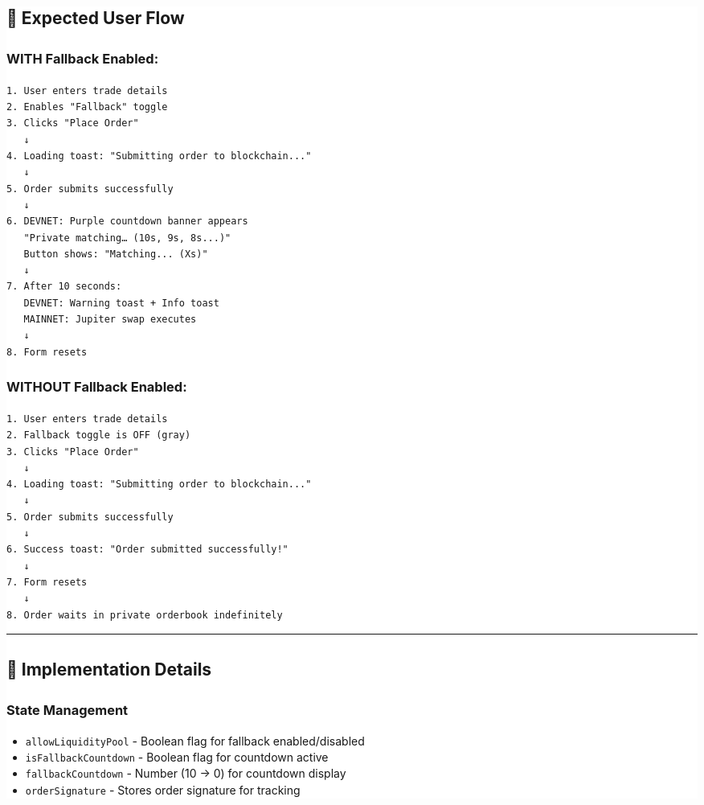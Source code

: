 
## 📝 Expected User Flow

### **WITH Fallback Enabled:**
```
1. User enters trade details
2. Enables "Fallback" toggle
3. Clicks "Place Order"
   ↓
4. Loading toast: "Submitting order to blockchain..."
   ↓
5. Order submits successfully
   ↓
6. DEVNET: Purple countdown banner appears
   "Private matching… (10s, 9s, 8s...)"
   Button shows: "Matching... (Xs)"
   ↓
7. After 10 seconds:
   DEVNET: Warning toast + Info toast
   MAINNET: Jupiter swap executes
   ↓
8. Form resets
```

### **WITHOUT Fallback Enabled:**
```
1. User enters trade details
2. Fallback toggle is OFF (gray)
3. Clicks "Place Order"
   ↓
4. Loading toast: "Submitting order to blockchain..."
   ↓
5. Order submits successfully
   ↓
6. Success toast: "Order submitted successfully!"
   ↓
7. Form resets
   ↓
8. Order waits in private orderbook indefinitely
```

---

## 🔧 Implementation Details

### **State Management**
- `allowLiquidityPool` - Boolean flag for fallback enabled/disabled
- `isFallbackCountdown` - Boolean flag for countdown active
- `fallbackCountdown` - Number (10 → 0) for countdown display
- `orderSignature` - Stores order signature for tracking
